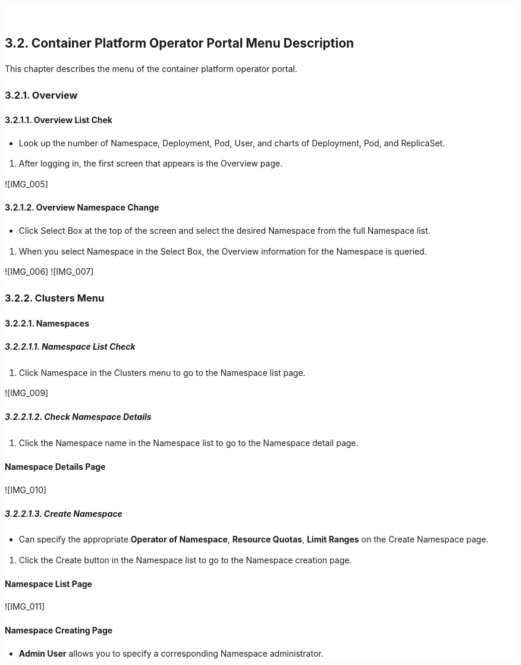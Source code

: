 <br>

## <div id='3-2'/> 3.2. Container Platform Operator Portal Menu Description
This chapter describes the menu of the container platform operator portal.

### <div id='3-2-1'/> 3.2.1. Overview
#### <div id='3-2-1-1'/> 3.2.1.1. Overview List Chek
- Look up the number of Namespace, Deployment, Pod, User, and charts of Deployment, Pod, and ReplicaSet.

1. After logging in, the first screen that appears is the Overview page.

![IMG_005]

#### <div id='3-2-1-2'/> 3.2.1.2. Overview Namespace Change
- Click Select Box at the top of the screen and select the desired Namespace from the full Namespace list.

1. When you select Namespace in the Select Box, the Overview information for the Namespace is queried.

![IMG_006]
![IMG_007]

### <div id='3-2-2'/> 3.2.2. Clusters Menu
#### <div id='3-2-2-1'/> 3.2.2.1. Namespaces
##### <div id='3-2-2-1-1'/> 3.2.2.1.1. Namespace List Check
1. Click Namespace in the Clusters menu to go to the Namespace list page.

![IMG_009]

##### <div id='3-2-2-1-2'/> 3.2.2.1.2. Check Namespace Details 
1. Click the Namespace name in the Namespace list to go to the Namespace detail page.

#### Namespace Details Page
![IMG_010]

##### <div id='3-2-2-1-3'/> 3.2.2.1.3. Create Namespace 
- Can specify the appropriate **Operator of Namespace**, **Resource Quotas**, **Limit Ranges** on the Create Namespace page.

1. Click the Create button in the Namespace list to go to the Namespace creation page.

#### Namespace List Page
![IMG_011]

#### Namespace Creating Page
- **Admin User** allows you to specify a corresponding Namespace administrator.
